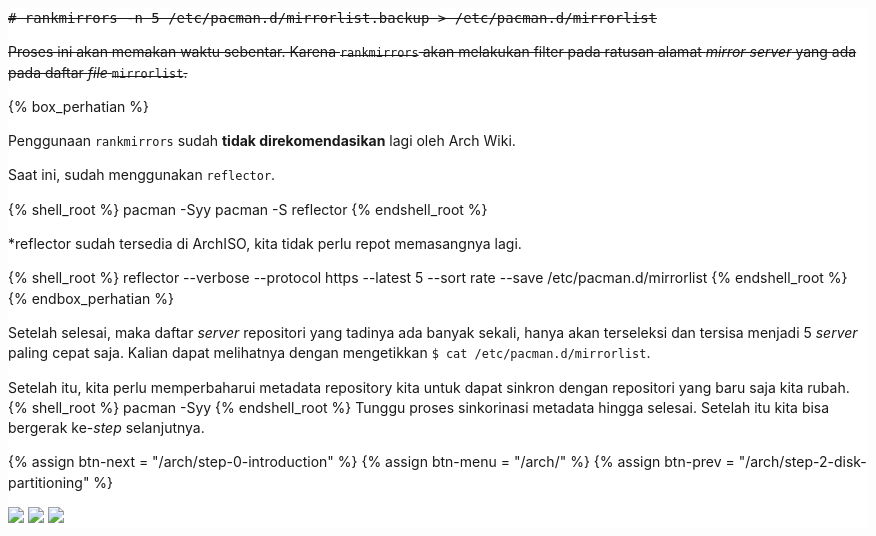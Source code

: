 <pre>
<s># rankmirrors -n 5 /etc/pacman.d/mirrorlist.backup > /etc/pacman.d/mirrorlist</s>
</pre>

~~Proses ini akan memakan waktu sebentar. Karena `rankmirrors` akan melakukan filter pada ratusan alamat _mirror server_ yang ada pada daftar _file_ `mirrorlist`.~~

{% box_perhatian %}
<p>Penggunaan <code>rankmirrors</code> sudah <b>tidak direkomendasikan</b> lagi oleh Arch Wiki.</p>
<p>Saat ini, sudah menggunakan <code>reflector</code>.</p>
{% shell_root %}
pacman -Syy
pacman -S reflector
{% endshell_root %}
<p>*reflector sudah tersedia di ArchISO, kita tidak perlu repot memasangnya lagi.</p>
{% shell_root %}
reflector --verbose --protocol https --latest 5 --sort rate --save /etc/pacman.d/mirrorlist
{% endshell_root %}
{% endbox_perhatian %}

Setelah selesai, maka daftar _server_ repositori yang tadinya ada banyak sekali, hanya akan terseleksi dan tersisa menjadi 5 _server_ paling cepat saja. Kalian dapat melihatnya dengan mengetikkan `$ cat /etc/pacman.d/mirrorlist`.

Setelah itu, kita perlu memperbaharui metadata repository kita untuk dapat sinkron dengan repositori yang baru saja kita rubah.
{% shell_root %}
pacman -Syy
{% endshell_root %}
Tunggu proses sinkorinasi metadata hingga selesai. Setelah itu kita bisa bergerak ke-*step* selanjutnya.




{% assign btn-next = "/arch/step-0-introduction" %}
{% assign btn-menu = "/arch/" %}
{% assign btn-prev = "/arch/step-2-disk-partitioning" %}
<div class="post-nav">
<a class="btn-blue-l" href="{{ btn-next }}"><img class="btn-img" src="/assets/img/logo/logo_ap.png"></a>
<a class="btn-blue-c" href="{{ btn-menu }}"><img class="btn-img" src="/assets/img/logo/logo_menu.svg"></a>
<a class="btn-blue-r" href="{{ btn-prev }}"><img class="btn-img" src="/assets/img/logo/logo_an.png"></a>
</div>
